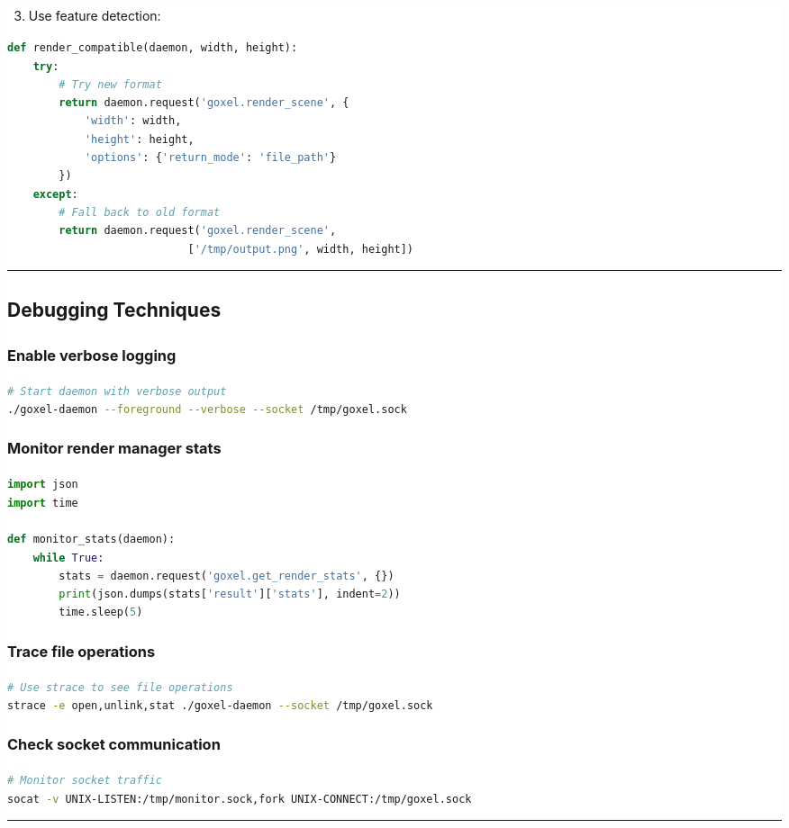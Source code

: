3. Use feature detection:
```python
def render_compatible(daemon, width, height):
    try:
        # Try new format
        return daemon.request('goxel.render_scene', {
            'width': width,
            'height': height,
            'options': {'return_mode': 'file_path'}
        })
    except:
        # Fall back to old format
        return daemon.request('goxel.render_scene', 
                            ['/tmp/output.png', width, height])
```

---

## Debugging Techniques

### Enable verbose logging

```bash
# Start daemon with verbose output
./goxel-daemon --foreground --verbose --socket /tmp/goxel.sock
```

### Monitor render manager stats

```python
import json
import time

def monitor_stats(daemon):
    while True:
        stats = daemon.request('goxel.get_render_stats', {})
        print(json.dumps(stats['result']['stats'], indent=2))
        time.sleep(5)
```

### Trace file operations

```bash
# Use strace to see file operations
strace -e open,unlink,stat ./goxel-daemon --socket /tmp/goxel.sock
```

### Check socket communication

```bash
# Monitor socket traffic
socat -v UNIX-LISTEN:/tmp/monitor.sock,fork UNIX-CONNECT:/tmp/goxel.sock
```

---